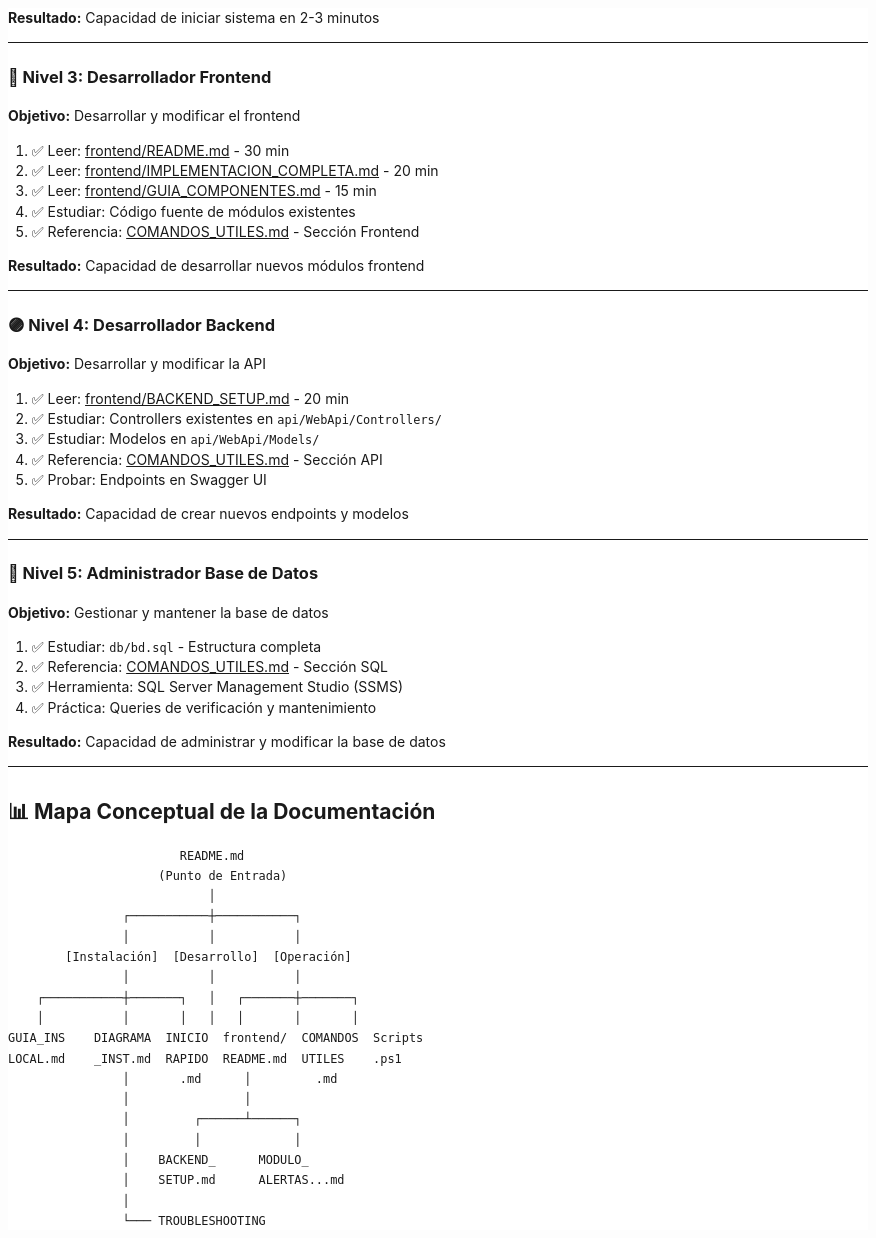**Resultado:** Capacidad de iniciar sistema en 2-3 minutos

---

### 🔵 Nivel 3: Desarrollador Frontend

**Objetivo:** Desarrollar y modificar el frontend

1. ✅ Leer: [frontend/README.md](frontend/README.md) - 30 min
2. ✅ Leer: [frontend/IMPLEMENTACION_COMPLETA.md](frontend/IMPLEMENTACION_COMPLETA.md) - 20 min
3. ✅ Leer: [frontend/GUIA_COMPONENTES.md](frontend/GUIA_COMPONENTES.md) - 15 min
4. ✅ Estudiar: Código fuente de módulos existentes
5. ✅ Referencia: [COMANDOS_UTILES.md](COMANDOS_UTILES.md) - Sección Frontend

**Resultado:** Capacidad de desarrollar nuevos módulos frontend

---

### 🟣 Nivel 4: Desarrollador Backend

**Objetivo:** Desarrollar y modificar la API

1. ✅ Leer: [frontend/BACKEND_SETUP.md](frontend/BACKEND_SETUP.md) - 20 min
2. ✅ Estudiar: Controllers existentes en `api/WebApi/Controllers/`
3. ✅ Estudiar: Modelos en `api/WebApi/Models/`
4. ✅ Referencia: [COMANDOS_UTILES.md](COMANDOS_UTILES.md) - Sección API
5. ✅ Probar: Endpoints en Swagger UI

**Resultado:** Capacidad de crear nuevos endpoints y modelos

---

### 🔴 Nivel 5: Administrador Base de Datos

**Objetivo:** Gestionar y mantener la base de datos

1. ✅ Estudiar: `db/bd.sql` - Estructura completa
2. ✅ Referencia: [COMANDOS_UTILES.md](COMANDOS_UTILES.md) - Sección SQL
3. ✅ Herramienta: SQL Server Management Studio (SSMS)
4. ✅ Práctica: Queries de verificación y mantenimiento

**Resultado:** Capacidad de administrar y modificar la base de datos

---

## 📊 Mapa Conceptual de la Documentación

```
                        README.md
                     (Punto de Entrada)
                            │
                ┌───────────┼───────────┐
                │           │           │
        [Instalación]  [Desarrollo]  [Operación]
                │           │           │
    ┌───────────┼───────┐   │   ┌───────┼───────┐
    │           │       │   │   │       │       │
GUIA_INS    DIAGRAMA  INICIO  frontend/  COMANDOS  Scripts
LOCAL.md    _INST.md  RAPIDO  README.md  UTILES    .ps1
                │       .md      │         .md
                │                │
                │         ┌──────┴──────┐
                │         │             │
                │    BACKEND_      MODULO_
                │    SETUP.md      ALERTAS...md
                │
                └─── TROUBLESHOOTING
```